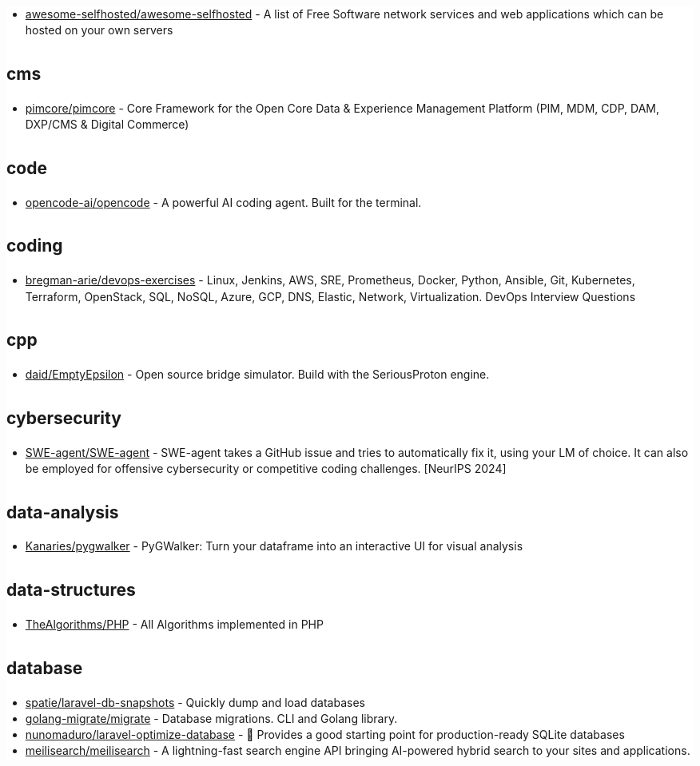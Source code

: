 - [awesome-selfhosted/awesome-selfhosted](https://github.com/awesome-selfhosted/awesome-selfhosted) - A list of Free Software network services and web applications which can be hosted on your own servers

## cms 

- [pimcore/pimcore](https://github.com/pimcore/pimcore) - Core Framework for the Open Core Data & Experience Management Platform (PIM, MDM, CDP, DAM, DXP/CMS & Digital Commerce)

## code 

- [opencode-ai/opencode](https://github.com/opencode-ai/opencode) - A powerful AI coding agent. Built for the terminal.

## coding 

- [bregman-arie/devops-exercises](https://github.com/bregman-arie/devops-exercises) - Linux, Jenkins, AWS, SRE, Prometheus, Docker, Python, Ansible, Git, Kubernetes, Terraform, OpenStack, SQL, NoSQL, Azure, GCP, DNS, Elastic, Network, Virtualization. DevOps Interview Questions

## cpp 

- [daid/EmptyEpsilon](https://github.com/daid/EmptyEpsilon) - Open source bridge simulator. Build with the SeriousProton engine.

## cybersecurity 

- [SWE-agent/SWE-agent](https://github.com/SWE-agent/SWE-agent) - SWE-agent takes a GitHub issue and tries to automatically fix it, using your LM of choice. It can also be employed for offensive cybersecurity or competitive coding challenges. [NeurIPS 2024]

## data-analysis 

- [Kanaries/pygwalker](https://github.com/Kanaries/pygwalker) - PyGWalker: Turn your dataframe into an interactive UI for visual analysis

## data-structures 

- [TheAlgorithms/PHP](https://github.com/TheAlgorithms/PHP) - All Algorithms implemented in PHP

## database 

- [spatie/laravel-db-snapshots](https://github.com/spatie/laravel-db-snapshots) - Quickly dump and load databases
- [golang-migrate/migrate](https://github.com/golang-migrate/migrate) - Database migrations. CLI and Golang library.
- [nunomaduro/laravel-optimize-database](https://github.com/nunomaduro/laravel-optimize-database) - 💨 Provides a good starting point for production-ready SQLite databases
- [meilisearch/meilisearch](https://github.com/meilisearch/meilisearch) - A lightning-fast search engine API bringing AI-powered hybrid search to your sites and applications.
